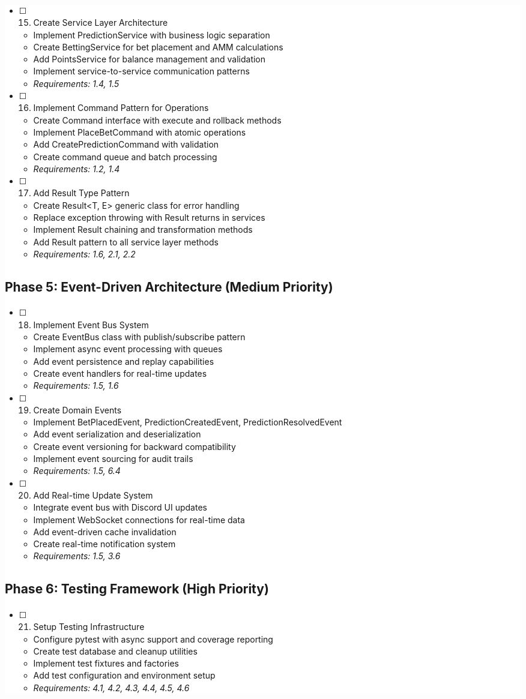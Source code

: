 - [ ] 15. Create Service Layer Architecture
  - Implement PredictionService with business logic separation
  - Create BettingService for bet placement and AMM calculations
  - Add PointsService for balance management and validation
  - Implement service-to-service communication patterns
  - _Requirements: 1.4, 1.5_

- [ ] 16. Implement Command Pattern for Operations
  - Create Command interface with execute and rollback methods
  - Implement PlaceBetCommand with atomic operations
  - Add CreatePredictionCommand with validation
  - Create command queue and batch processing
  - _Requirements: 1.2, 1.4_

- [ ] 17. Add Result Type Pattern
  - Create Result<T, E> generic class for error handling
  - Replace exception throwing with Result returns in services
  - Implement Result chaining and transformation methods
  - Add Result pattern to all service layer methods
  - _Requirements: 1.6, 2.1, 2.2_

## Phase 5: Event-Driven Architecture (Medium Priority)

- [ ] 18. Implement Event Bus System
  - Create EventBus class with publish/subscribe pattern
  - Implement async event processing with queues
  - Add event persistence and replay capabilities
  - Create event handlers for real-time updates
  - _Requirements: 1.5, 1.6_

- [ ] 19. Create Domain Events
  - Implement BetPlacedEvent, PredictionCreatedEvent, PredictionResolvedEvent
  - Add event serialization and deserialization
  - Create event versioning for backward compatibility
  - Implement event sourcing for audit trails
  - _Requirements: 1.5, 6.4_

- [ ] 20. Add Real-time Update System
  - Integrate event bus with Discord UI updates
  - Implement WebSocket connections for real-time data
  - Add event-driven cache invalidation
  - Create real-time notification system
  - _Requirements: 1.5, 3.6_

## Phase 6: Testing Framework (High Priority)

- [ ] 21. Setup Testing Infrastructure
  - Configure pytest with async support and coverage reporting
  - Create test database and cleanup utilities
  - Implement test fixtures and factories
  - Add test configuration and environment setup
  - _Requirements: 4.1, 4.2, 4.3, 4.4, 4.5, 4.6_

